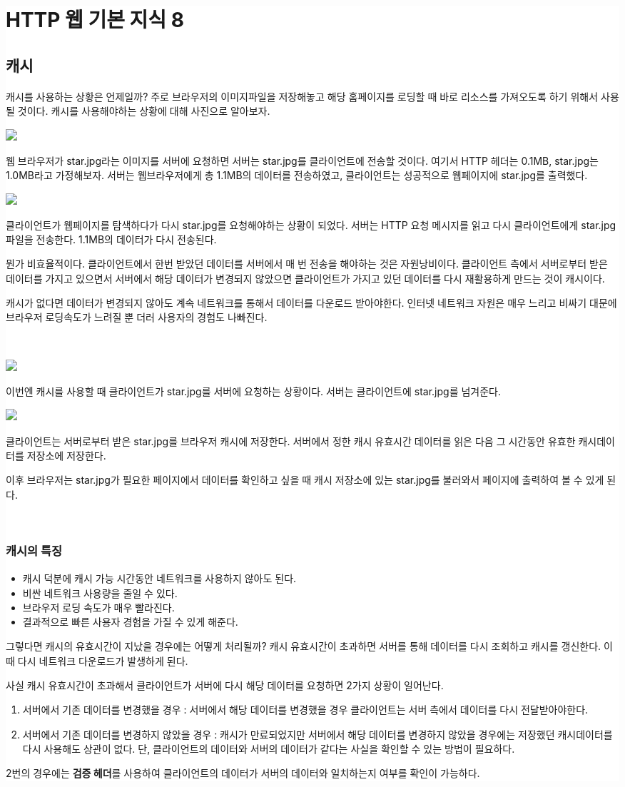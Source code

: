 # HTTP 웹 기본 지식 8

## 캐시

캐시를 사용하는 상황은 언제일까? 주로 브라우저의 이미지파일을 저장해놓고 해당 홈페이지를 로딩할 때 바로 리소스를 가져오도록 하기 위해서 사용될 것이다. 캐시를 사용해야하는 상황에 대해 사진으로 알아보자.

![](images/2021-11-02-17-38-19.png)

웹 브라우저가 star.jpg라는 이미지를 서버에 요청하면 서버는 star.jpg를 클라이언트에 전송할 것이다. 여기서 HTTP 헤더는 0.1MB, star.jpg는 1.0MB라고 가정해보자. 서버는 웹브라우저에게 총 1.1MB의 데이터를 전송하였고, 클라이언트는 성공적으로 웹페이지에 star.jpg를 출력했다.

![](images/2021-11-02-17-39-21.png)

클라이언트가 웹페이지를 탐색하다가 다시 star.jpg를 요청해야하는 상황이 되었다. 서버는 HTTP 요청 메시지를 읽고 다시 클라이언트에게 star.jpg파일을 전송한다. 1.1MB의 데이터가 다시 전송된다.

뭔가 비효율적이다. 클라이언트에서 한번 받았던 데이터를 서버에서 매 번 전송을 해야하는 것은 자원낭비이다. 클라이언트 측에서 서버로부터 받은 데이터를 가지고 있으면서 서버에서 해당 데이터가 변경되지 않았으면 클라이언트가 가지고 있던 데이터를 다시 재활용하게 만드는 것이 캐시이다.

캐시가 없다면 데이터가 변경되지 않아도 계속 네트워크를 통해서 데이터를 다운로드 받아야한다. 인터넷 네트워크 자원은 매우 느리고 비싸기 대문에 브라우저 로딩속도가 느려질 뿐 더러 사용자의 경험도 나빠진다.

<br>

![](images/2021-11-02-17-41-35.png)

이번엔 캐시를 사용할 때 클라이언트가 star.jpg를 서버에 요청하는 상황이다. 서버는 클라이언트에 star.jpg를 넘겨준다.

![](images/2021-11-02-17-42-05.png)

클라이언트는 서버로부터 받은 star.jpg를 브라우저 캐시에 저장한다. 서버에서 정한 캐시 유효시간 데이터를 읽은 다음 그 시간동안 유효한 캐시데이터를 저장소에 저장한다.

이후 브라우저는 star.jpg가 필요한 페이지에서 데이터를 확인하고 싶을 때 캐시 저장소에 있는 star.jpg를 불러와서 페이지에 출력하여 볼 수 있게 된다.

<br>

### 캐시의 특징

- 캐시 덕분에 캐시 가능 시간동안 네트워크를 사용하지 않아도 된다.
- 비싼 네트워크 사용량을 줄일 수 있다.
- 브라우저 로딩 속도가 매우 빨라진다.
- 결과적으로 빠른 사용자 경험을 가질 수 있게 해준다.

그렇다면 캐시의 유효시간이 지났을 경우에는 어떻게 처리될까? 캐시 유효시간이 초과하면 서버를 통해 데이터를 다시 조회하고 캐시를 갱신한다. 이 때 다시 네트워크 다운로드가 발생하게 된다.

사실 캐시 유효시간이 초과해서 클라이언트가 서버에 다시 해당 데이터를 요청하면 2가지 상황이 일어난다.

1. 서버에서 기존 데이터를 변경했을 경우 : 서버에서 해당 데이터를 변경했을 경우 클라이언트는 서버 측에서 데이터를 다시 전달받아야한다.

2. 서버에서 기존 데이터를 변경하지 않았을 경우 : 캐시가 만료되었지만 서버에서 해당 데이터를 변경하지 않았을 경우에는 저장했던 캐시데이터를 다시 사용해도 상관이 없다.
   단, 클라이언트의 데이터와 서버의 데이터가 같다는 사실을 확인할 수 있는 방법이 필요하다.

2번의 경우에는 **검증 헤더**를 사용하여 클라이언트의 데이터가 서버의 데이터와 일치하는지 여부를 확인이 가능하다.
